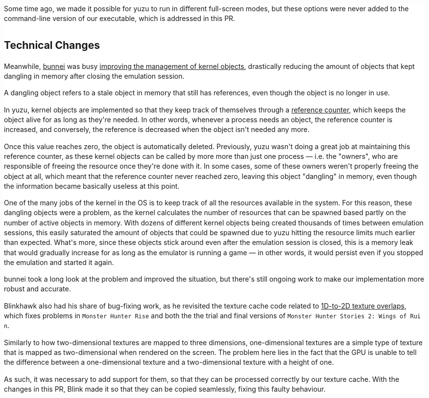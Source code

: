 Some time ago, we made it possible for yuzu to run in different full-screen modes, but these options were never added to the command-line version of our executable, which is 
addressed in this PR.

## Technical Changes

Meanwhile, [bunnei](https://github.com/bunnei) was busy [improving the management of kernel objects](https://github.com/yuzu-emu/yuzu/pull/6551), drastically reducing the 
amount of objects that kept dangling in memory after closing the emulation session.

A dangling object refers to a stale object in memory that still has references, even though the object is no longer in use.

In yuzu, kernel objects are implemented so that they keep track of themselves through a [reference counter](https://en.wikipedia.org/wiki/Reference_counting), which keeps the 
object alive for as long as they're needed.
In other words, whenever a process needs an object, the reference counter is increased, and conversely, the reference is decreased when the object isn't needed any more.

Once this value reaches zero, the object is automatically deleted.
Previously, yuzu wasn't doing a great job at maintaining this reference counter, as these kernel objects can be called by more more than just one process — i.e. the "owners", 
who are responsible of freeing the resource once they're done with it.
In some cases, some of these owners weren't properly freeing the object at all, which meant that the reference counter never reached zero, leaving this object "dangling" in 
memory, even though the information became basically useless at this point.

One of the many jobs of the kernel in the OS is to keep track of all the resources available in the system.
For this reason, these dangling objects were a problem, as the kernel calculates the number of resources that can be spawned based partly on the number of active objects in 
memory.
With dozens of different kernel objects being created thousands of times between emulation sessions, this easily saturated the amount of objects that could be spawned due to yuzu hitting the resource limits much earlier than expected.
What's more, since these objects stick around even after the emulation session is closed, this is a memory leak that would gradually increase for as long as the emulator is running a game — in other words, it would persist even if you stopped the emulation and started it again.

bunnei took a long look at the problem and improved the situation, but there's still ongoing work to make our implementation more robust and accurate.

Blinkhawk also had his share of bug-fixing work, as he revisited the texture cache code related to [1D-to-2D texture overlaps](https://github.com/yuzu-emu/yuzu/pull/6553), which fixes problems in `Monster Hunter Rise` and both the the trial and final versions of `Monster Hunter Stories 2: Wings of Ruin`.

Similarly to how two-dimensional textures are mapped to three dimensions, one-dimensional textures are a simple type of texture that is mapped as two-dimensional when rendered 
on the screen.
The problem here lies in the fact that the GPU is unable to tell the difference between a one-dimensional texture and a two-dimensional texture with a height of one.

As such, it was necessary to add support for them, so that they can be processed correctly by our texture cache.
With the changes in this PR, Blink made it so that they can be copied seamlessly, fixing this faulty behaviour.
